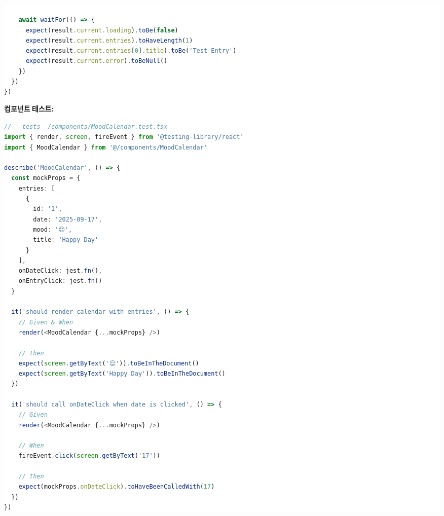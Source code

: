```typescript
    
    await waitFor(() => {
      expect(result.current.loading).toBe(false)
      expect(result.current.entries).toHaveLength(1)
      expect(result.current.entries[0].title).toBe('Test Entry')
      expect(result.current.error).toBeNull()
    })
  })
})
```

**컴포넌트 테스트:**
```typescript
// __tests__/components/MoodCalendar.test.tsx
import { render, screen, fireEvent } from '@testing-library/react'
import { MoodCalendar } from '@/components/MoodCalendar'

describe('MoodCalendar', () => {
  const mockProps = {
    entries: [
      {
        id: '1',
        date: '2025-09-17',
        mood: '😊',
        title: 'Happy Day'
      }
    ],
    onDateClick: jest.fn(),
    onEntryClick: jest.fn()
  }
  
  it('should render calendar with entries', () => {
    // Given & When
    render(<MoodCalendar {...mockProps} />)
    
    // Then
    expect(screen.getByText('😊')).toBeInTheDocument()
    expect(screen.getByText('Happy Day')).toBeInTheDocument()
  })
  
  it('should call onDateClick when date is clicked', () => {
    // Given
    render(<MoodCalendar {...mockProps} />)
    
    // When
    fireEvent.click(screen.getByText('17'))
    
    // Then
    expect(mockProps.onDateClick).toHaveBeenCalledWith(17)
  })
})
```
